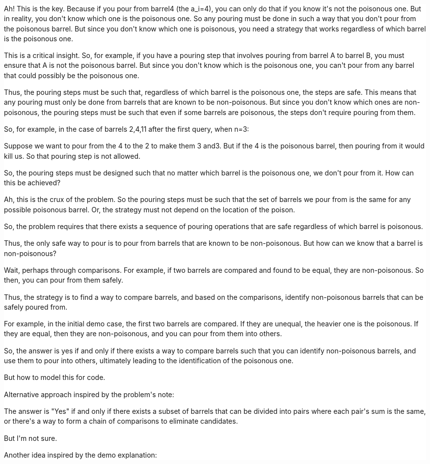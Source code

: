 Ah! This is the key. Because if you pour from barrel4 (the a_i=4), you can only do that if you know it's not the poisonous one. But in reality, you don't know which one is the poisonous one. So any pouring must be done in such a way that you don't pour from the poisonous barrel. But since you don't know which one is poisonous, you need a strategy that works regardless of which barrel is the poisonous one.

This is a critical insight. So, for example, if you have a pouring step that involves pouring from barrel A to barrel B, you must ensure that A is not the poisonous barrel. But since you don't know which is the poisonous one, you can't pour from any barrel that could possibly be the poisonous one. 

Thus, the pouring steps must be such that, regardless of which barrel is the poisonous one, the steps are safe. This means that any pouring must only be done from barrels that are known to be non-poisonous. But since you don't know which ones are non-poisonous, the pouring steps must be such that even if some barrels are poisonous, the steps don't require pouring from them.

So, for example, in the case of barrels 2,4,11 after the first query, when n=3:

Suppose we want to pour from the 4 to the 2 to make them 3 and3. But if the 4 is the poisonous barrel, then pouring from it would kill us. So that pouring step is not allowed. 

So, the pouring steps must be designed such that no matter which barrel is the poisonous one, we don't pour from it. How can this be achieved?

Ah, this is the crux of the problem. So the pouring steps must be such that the set of barrels we pour from is the same for any possible poisonous barrel. Or, the strategy must not depend on the location of the poison.

So, the problem requires that there exists a sequence of pouring operations that are safe regardless of which barrel is poisonous. 

Thus, the only safe way to pour is to pour from barrels that are known to be non-poisonous. But how can we know that a barrel is non-poisonous?

Wait, perhaps through comparisons. For example, if two barrels are compared and found to be equal, they are non-poisonous. So then, you can pour from them safely. 

Thus, the strategy is to find a way to compare barrels, and based on the comparisons, identify non-poisonous barrels that can be safely poured from. 

For example, in the initial demo case, the first two barrels are compared. If they are unequal, the heavier one is the poisonous. If they are equal, then they are non-poisonous, and you can pour from them into others. 

So, the answer is yes if and only if there exists a way to compare barrels such that you can identify non-poisonous barrels, and use them to pour into others, ultimately leading to the identification of the poisonous one.

But how to model this for code.

Alternative approach inspired by the problem's note: 

The answer is "Yes" if and only if there exists a subset of barrels that can be divided into pairs where each pair's sum is the same, or there's a way to form a chain of comparisons to eliminate candidates.

But I'm not sure.

Another idea inspired by the demo explanation: 
